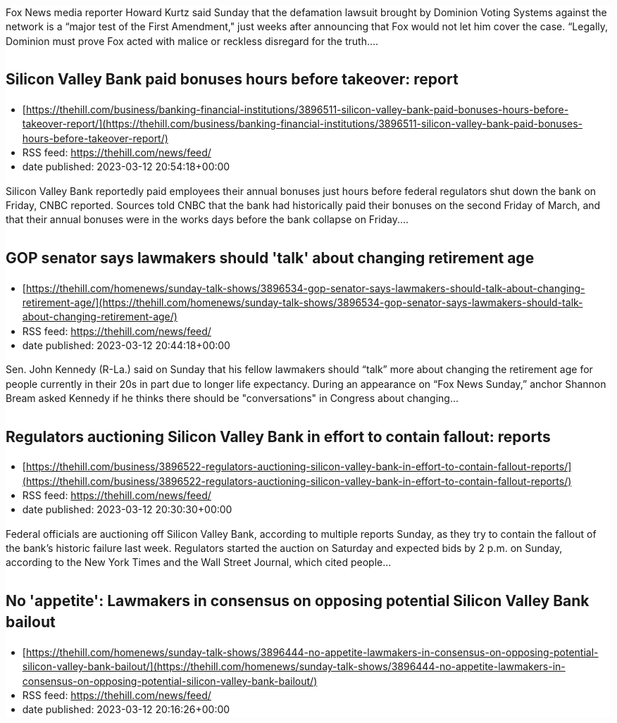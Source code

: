 Fox News media reporter Howard Kurtz said Sunday that the defamation lawsuit brought by Dominion Voting Systems against the network is a “major test of the First Amendment," just weeks after announcing that Fox would not let him cover the case.  “Legally, Dominion must prove Fox acted with malice or reckless disregard for the truth....

## Silicon Valley Bank paid bonuses hours before takeover: report
 - [https://thehill.com/business/banking-financial-institutions/3896511-silicon-valley-bank-paid-bonuses-hours-before-takeover-report/](https://thehill.com/business/banking-financial-institutions/3896511-silicon-valley-bank-paid-bonuses-hours-before-takeover-report/)
 - RSS feed: https://thehill.com/news/feed/
 - date published: 2023-03-12 20:54:18+00:00

Silicon Valley Bank reportedly paid employees their annual bonuses just hours before federal regulators shut down the bank on Friday, CNBC reported. Sources told CNBC that the bank had historically paid their bonuses on the second Friday of March, and that their annual bonuses were in the works days before the bank collapse on Friday....

## GOP senator says lawmakers should 'talk' about changing retirement age
 - [https://thehill.com/homenews/sunday-talk-shows/3896534-gop-senator-says-lawmakers-should-talk-about-changing-retirement-age/](https://thehill.com/homenews/sunday-talk-shows/3896534-gop-senator-says-lawmakers-should-talk-about-changing-retirement-age/)
 - RSS feed: https://thehill.com/news/feed/
 - date published: 2023-03-12 20:44:18+00:00

Sen. John Kennedy (R-La.) said on Sunday that his fellow lawmakers should “talk” more about changing the retirement age for people currently in their 20s in part due to longer life expectancy. During an appearance on “Fox News Sunday,” anchor Shannon Bream asked Kennedy if he thinks there should be "conversations" in Congress about changing...

## Regulators auctioning Silicon Valley Bank in effort to contain fallout: reports
 - [https://thehill.com/business/3896522-regulators-auctioning-silicon-valley-bank-in-effort-to-contain-fallout-reports/](https://thehill.com/business/3896522-regulators-auctioning-silicon-valley-bank-in-effort-to-contain-fallout-reports/)
 - RSS feed: https://thehill.com/news/feed/
 - date published: 2023-03-12 20:30:30+00:00

Federal officials are auctioning off Silicon Valley Bank, according to multiple reports Sunday, as they try to contain the fallout of the bank’s historic failure last week. Regulators started the auction on Saturday and expected bids by 2 p.m. on Sunday, according to the New York Times and the Wall Street Journal, which cited people...

## No 'appetite': Lawmakers in consensus on opposing potential Silicon Valley Bank bailout
 - [https://thehill.com/homenews/sunday-talk-shows/3896444-no-appetite-lawmakers-in-consensus-on-opposing-potential-silicon-valley-bank-bailout/](https://thehill.com/homenews/sunday-talk-shows/3896444-no-appetite-lawmakers-in-consensus-on-opposing-potential-silicon-valley-bank-bailout/)
 - RSS feed: https://thehill.com/news/feed/
 - date published: 2023-03-12 20:16:26+00:00
